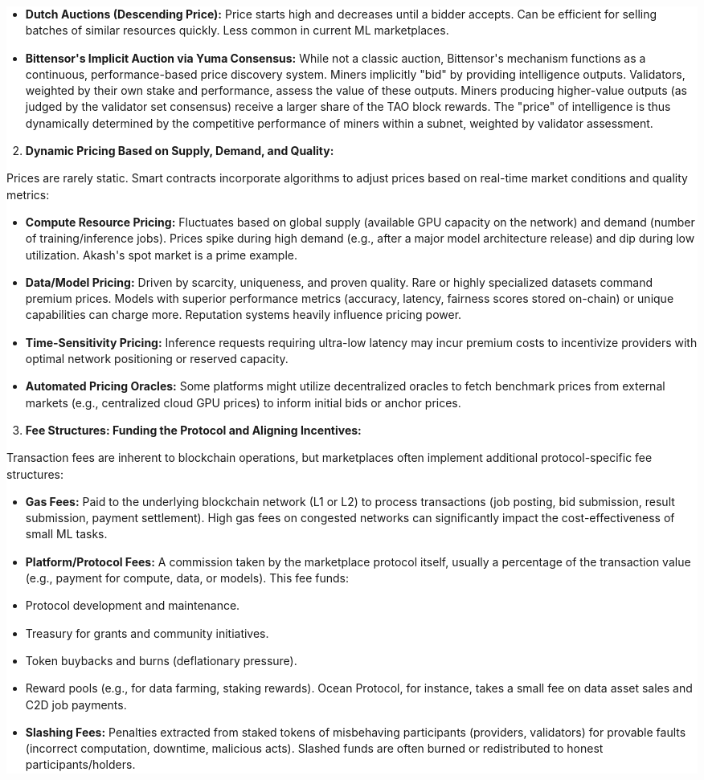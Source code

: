 *   **Dutch Auctions (Descending Price):** Price starts high and decreases until a bidder accepts. Can be efficient for selling batches of similar resources quickly. Less common in current ML marketplaces.

*   **Bittensor's Implicit Auction via Yuma Consensus:** While not a classic auction, Bittensor's mechanism functions as a continuous, performance-based price discovery system. Miners implicitly "bid" by providing intelligence outputs. Validators, weighted by their own stake and performance, assess the value of these outputs. Miners producing higher-value outputs (as judged by the validator set consensus) receive a larger share of the TAO block rewards. The "price" of intelligence is thus dynamically determined by the competitive performance of miners within a subnet, weighted by validator assessment.

2.  **Dynamic Pricing Based on Supply, Demand, and Quality:**

Prices are rarely static. Smart contracts incorporate algorithms to adjust prices based on real-time market conditions and quality metrics:

*   **Compute Resource Pricing:** Fluctuates based on global supply (available GPU capacity on the network) and demand (number of training/inference jobs). Prices spike during high demand (e.g., after a major model architecture release) and dip during low utilization. Akash's spot market is a prime example.

*   **Data/Model Pricing:** Driven by scarcity, uniqueness, and proven quality. Rare or highly specialized datasets command premium prices. Models with superior performance metrics (accuracy, latency, fairness scores stored on-chain) or unique capabilities can charge more. Reputation systems heavily influence pricing power.

*   **Time-Sensitivity Pricing:** Inference requests requiring ultra-low latency may incur premium costs to incentivize providers with optimal network positioning or reserved capacity.

*   **Automated Pricing Oracles:** Some platforms might utilize decentralized oracles to fetch benchmark prices from external markets (e.g., centralized cloud GPU prices) to inform initial bids or anchor prices.

3.  **Fee Structures: Funding the Protocol and Aligning Incentives:**

Transaction fees are inherent to blockchain operations, but marketplaces often implement additional protocol-specific fee structures:

*   **Gas Fees:** Paid to the underlying blockchain network (L1 or L2) to process transactions (job posting, bid submission, result submission, payment settlement). High gas fees on congested networks can significantly impact the cost-effectiveness of small ML tasks.

*   **Platform/Protocol Fees:** A commission taken by the marketplace protocol itself, usually a percentage of the transaction value (e.g., payment for compute, data, or models). This fee funds:

*   Protocol development and maintenance.

*   Treasury for grants and community initiatives.

*   Token buybacks and burns (deflationary pressure).

*   Reward pools (e.g., for data farming, staking rewards). Ocean Protocol, for instance, takes a small fee on data asset sales and C2D job payments.

*   **Slashing Fees:** Penalties extracted from staked tokens of misbehaving participants (providers, validators) for provable faults (incorrect computation, downtime, malicious acts). Slashed funds are often burned or redistributed to honest participants/holders.
